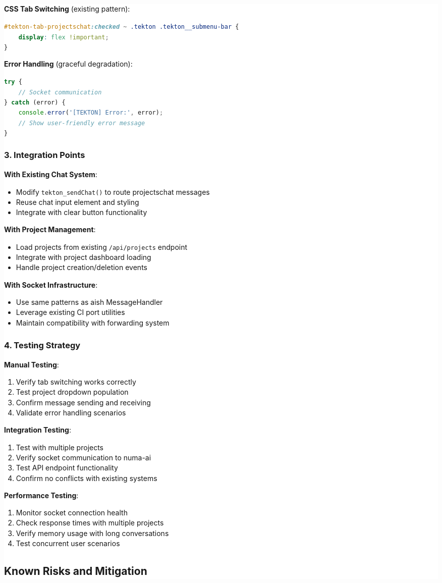 **CSS Tab Switching** (existing pattern):
```css
#tekton-tab-projectschat:checked ~ .tekton .tekton__submenu-bar {
    display: flex !important;
}
```

**Error Handling** (graceful degradation):
```javascript
try {
    // Socket communication
} catch (error) {
    console.error('[TEKTON] Error:', error);
    // Show user-friendly error message
}
```

### 3. Integration Points

**With Existing Chat System**:
- Modify `tekton_sendChat()` to route projectschat messages
- Reuse chat input element and styling
- Integrate with clear button functionality

**With Project Management**:
- Load projects from existing `/api/projects` endpoint
- Integrate with project dashboard loading
- Handle project creation/deletion events

**With Socket Infrastructure**:
- Use same patterns as aish MessageHandler
- Leverage existing CI port utilities
- Maintain compatibility with forwarding system

### 4. Testing Strategy

**Manual Testing**:
1. Verify tab switching works correctly
2. Test project dropdown population
3. Confirm message sending and receiving
4. Validate error handling scenarios

**Integration Testing**:
1. Test with multiple projects
2. Verify socket communication to numa-ai
3. Test API endpoint functionality
4. Confirm no conflicts with existing systems

**Performance Testing**:
1. Monitor socket connection health
2. Check response times with multiple projects
3. Verify memory usage with long conversations
4. Test concurrent user scenarios

## Known Risks and Mitigation

